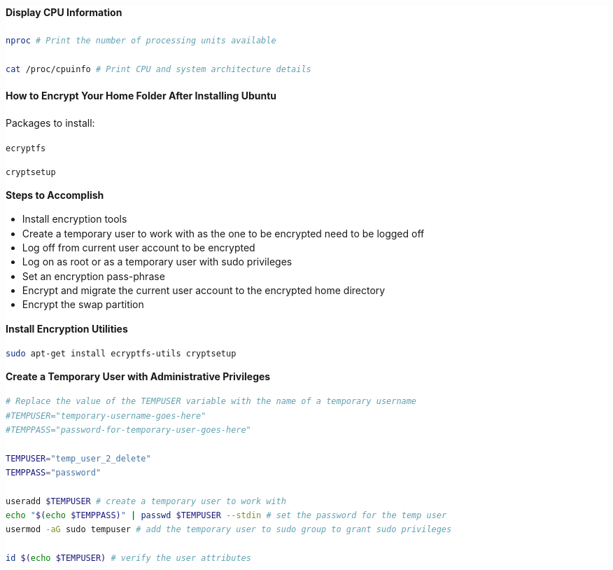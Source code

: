 

#### Display CPU Information



```bash
nproc # Print the number of processing units available

cat /proc/cpuinfo # Print CPU and system architecture details
```



#### How to Encrypt Your Home Folder After Installing Ubuntu

Packages to install:

`ecryptfs`

`cryptsetup`



**Steps to Accomplish**

* Install encryption tools
* Create a temporary user to work with as the one to be encrypted need to be logged off
* Log off from current user account to be encrypted
* Log on as root or as a temporary user with sudo privileges
* Set an encryption pass-phrase
* Encrypt and migrate the current user account to the encrypted home directory
* Encrypt the swap partition



**Install Encryption Utilities**

```bash
sudo apt-get install ecryptfs-utils cryptsetup
```



**Create a Temporary User with Administrative Privileges**

```bash
# Replace the value of the TEMPUSER variable with the name of a temporary username
#TEMPUSER="temporary-username-goes-here"
#TEMPPASS="password-for-temporary-user-goes-here"

TEMPUSER="temp_user_2_delete"
TEMPPASS="password"

useradd $TEMPUSER # create a temporary user to work with
echo "$(echo $TEMPPASS)" | passwd $TEMPUSER --stdin # set the password for the temp user
usermod -aG sudo tempuser # add the temporary user to sudo group to grant sudo privileges

id $(echo $TEMPUSER) # verify the user attributes
```
